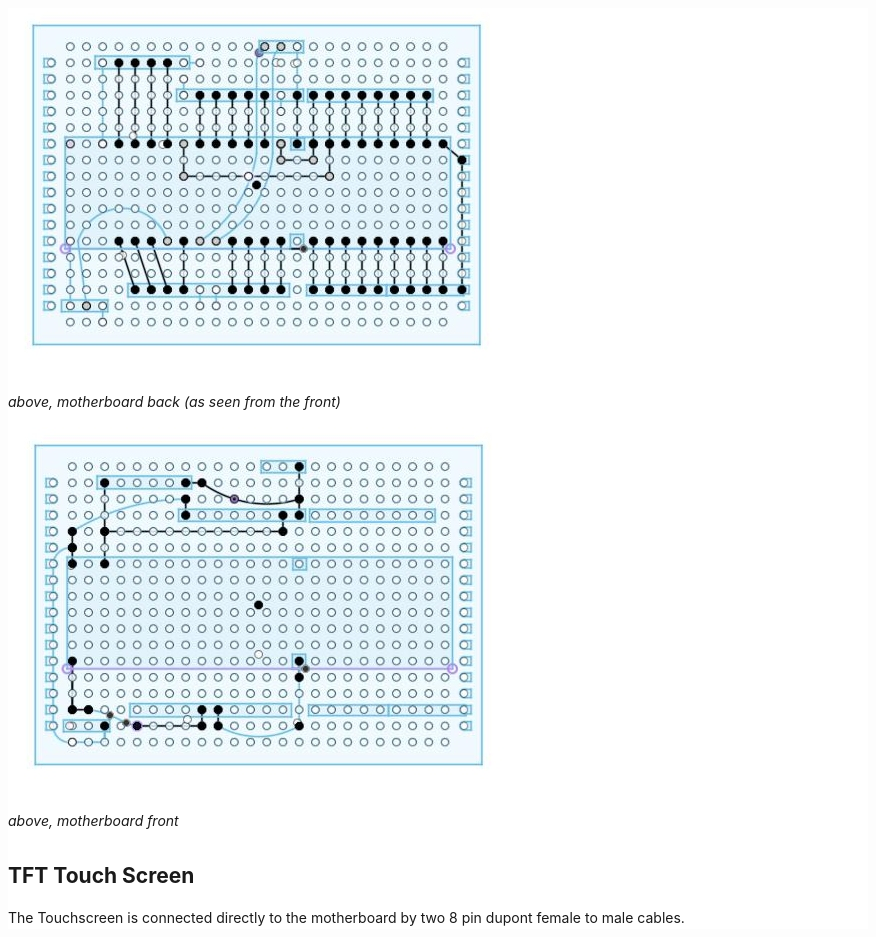 ![teensy_circuit_board_diagram_back](teensy_circuit_board_diagram_back.jpg)

*above, motherboard back (as seen from the front)*

![teensy_circuit_board_diagram_front](teensy_circuit_board_diagram_front.jpg)

*above, motherboard front*


## TFT Touch Screen

The Touchscreen is connected directly to the motherboard by two 8 pin
dupont female to male cables.
